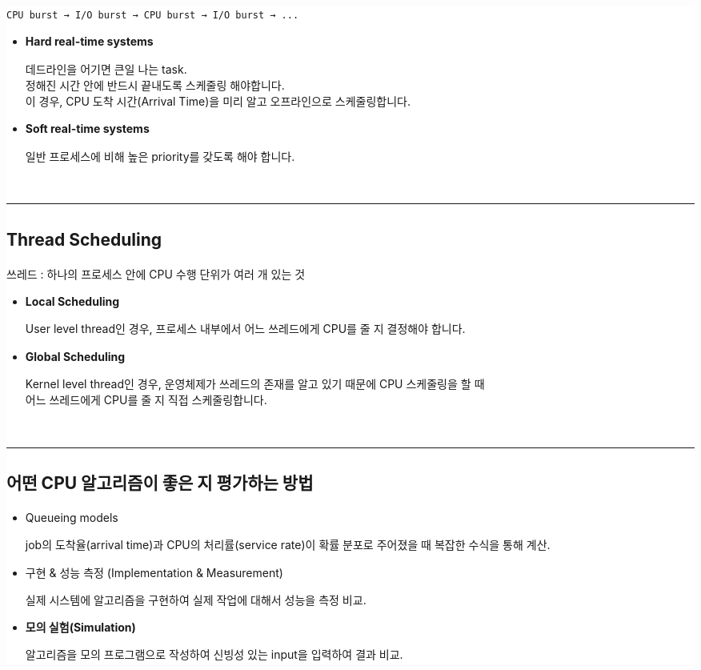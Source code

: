 ```CPU burst → I/O burst → CPU burst → I/O burst → ...```
- **Hard real-time systems**
    
    데드라인을 어기면 큰일 나는 task.   
    정해진 시간 안에 반드시 끝내도록 스케줄링 해야합니다.   
    이 경우, CPU 도착 시간(Arrival Time)을 미리 알고 오프라인으로 스케줄링합니다.   
    
- **Soft real-time systems**

    일반 프로세스에 비해 높은 priority를 갖도록 해야 합니다.

<br>

---

## Thread Scheduling

쓰레드 : 하나의 프로세스 안에 CPU 수행 단위가 여러 개 있는 것

- **Local Scheduling**
    
    User level thread인 경우, 프로세스 내부에서 어느 쓰레드에게 CPU를 줄 지 결정해야 합니다.
    
- **Global Scheduling**
    
    Kernel level thread인 경우, 운영체제가 쓰레드의 존재를 알고 있기 때문에 CPU 스케줄링을 할 때    
    어느 쓰레드에게 CPU를 줄 지 직접 스케줄링합니다.
    
<br>

---

## 어떤 CPU 알고리즘이 좋은 지 평가하는 방법

- Queueing models
    
    job의 도착율(arrival time)과 CPU의 처리률(service rate)이 확률 분포로 주어졌을 때 복잡한 수식을 통해 계산.
    
- 구현 & 성능 측정 (Implementation & Measurement)
    
    실제 시스템에 알고리즘을 구현하여 실제 작업에 대해서 성능을 측정 비교.
    
- **모의 실험(Simulation)**
    
    알고리즘을 모의 프로그램으로 작성하여 신빙성 있는 input을 입력하여 결과 비교.
